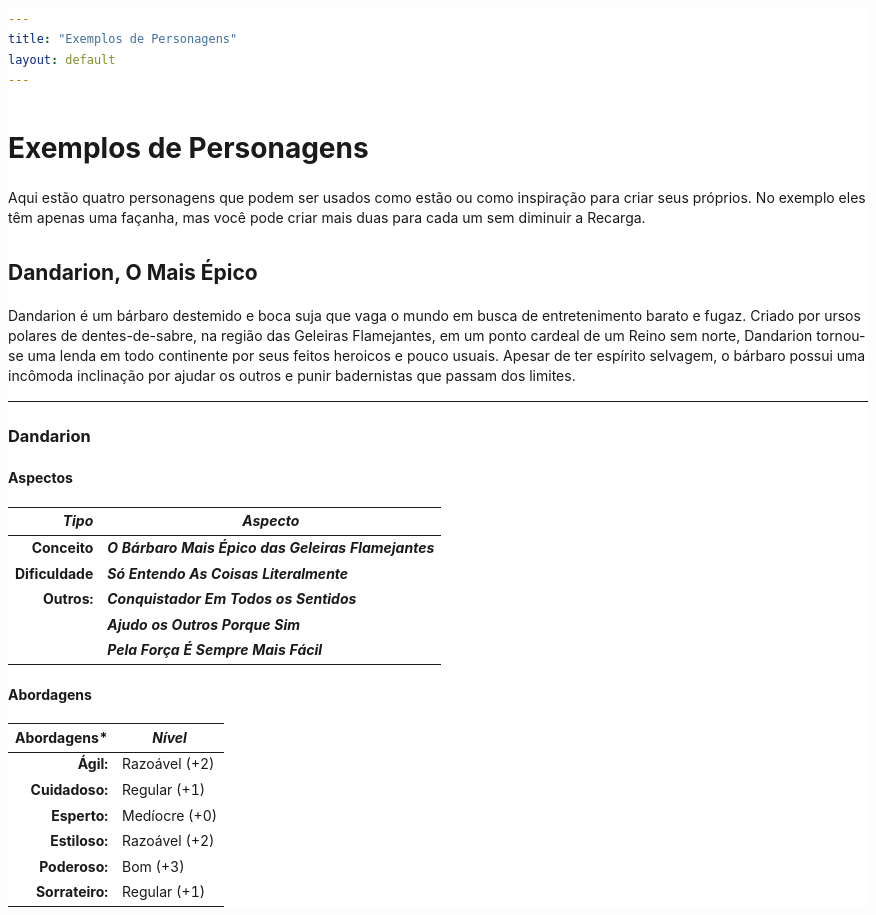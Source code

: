 ```yaml
---
title: "Exemplos de Personagens"
layout: default
---
```


# Exemplos de Personagens

Aqui estão quatro personagens que podem ser usados como estão ou como inspiração para criar seus próprios. No exemplo eles têm apenas uma façanha, mas você pode criar mais duas para cada um sem diminuir a Recarga.

## Dandarion, O Mais Épico

Dandarion é um bárbaro destemido e boca suja que vaga o mundo em busca de entretenimento barato e fugaz. Criado por ursos polares de dentes-de-sabre, na região das Geleiras Flamejantes, em um ponto cardeal de um Reino sem norte, Dandarion tornou-se uma lenda em todo continente por seus feitos heroicos e pouco usuais. Apesar de ter espírito selvagem, o bárbaro possui uma incômoda inclinação por ajudar os outros e punir badernistas que passam dos limites.

***

### Dandarion

#### **Aspectos**

| ***Tipo***      | ***Aspecto***                                       |
|----------------:|-----------------------------------------------------|
| **Conceito**    | ***O Bárbaro Mais Épico das Geleiras Flamejantes*** |
| **Dificuldade** | ***Só Entendo As Coisas Literalmente***             |
| **Outros:**     | ***Conquistador Em Todos os Sentidos***             |
|                 | ***Ajudo os Outros Porque Sim***                    |
|                 | ***Pela Força É Sempre Mais Fácil***                |

####  **Abordagens**

| **Abordagens*** | ***Nível***   |
|----------------:|---------------|
| **Ágil:**       | Razoável (+2) |
| **Cuidadoso:**  | Regular (+1)  |
| **Esperto:**    | Medíocre (+0) |
| **Estiloso:**   | Razoável (+2) |
| **Poderoso:**   | Bom (+3)      |
| **Sorrateiro:** | Regular (+1)  |
